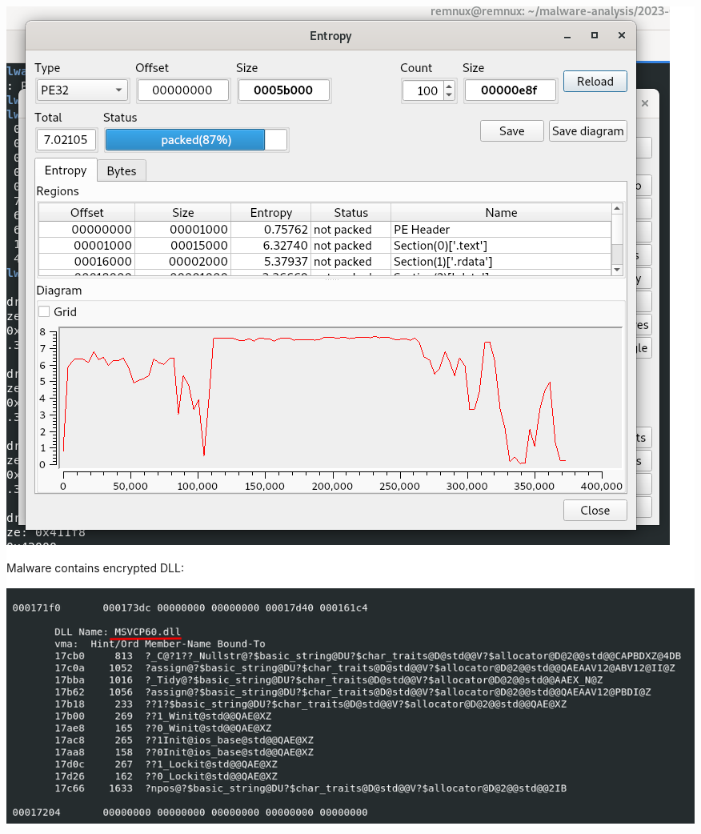 ![die](/assets/images/2/2023-03-29_14-20.png)    

Malware contains encrypted DLL:    

![die](/assets/images/2/2023-03-29_14-22.png)    
